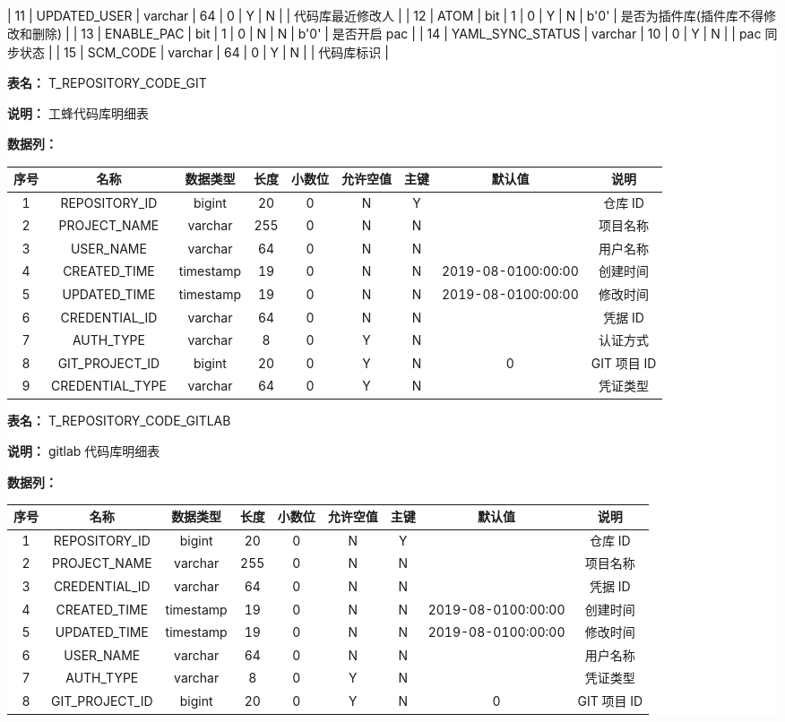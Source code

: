 |  11   | UPDATED_USER |   varchar   | 64 |   0    |    Y     |  N   |       | 代码库最近修改人  |
|  12   | ATOM |   bit   | 1 |   0    |    Y     |  N   |   b'0'    | 是否为插件库(插件库不得修改和删除)  |
|  13   | ENABLE_PAC |   bit   | 1 |   0    |    N     |  N   |   b'0'    | 是否开启 pac  |
|  14   | YAML_SYNC_STATUS |   varchar   | 10 |   0    |    Y     |  N   |       | pac 同步状态  |
|  15   | SCM_CODE |   varchar   | 64 |   0    |    Y     |  N   |       | 代码库标识  |

**表名：** <a>T_REPOSITORY_CODE_GIT</a>

**说明：** 工蜂代码库明细表

**数据列：**

| 序号 | 名称 | 数据类型 |  长度  | 小数位 | 允许空值 | 主键 | 默认值 | 说明 |
| :---: | :---: | :---: | :---: | :---: | :---: | :---: | :---: | :---: |
|  1   | REPOSITORY_ID |   bigint   | 20 |   0    |    N     |  Y   |       | 仓库 ID  |
|  2   | PROJECT_NAME |   varchar   | 255 |   0    |    N     |  N   |       | 项目名称  |
|  3   | USER_NAME |   varchar   | 64 |   0    |    N     |  N   |       | 用户名称  |
|  4   | CREATED_TIME |   timestamp   | 19 |   0    |    N     |  N   |   2019-08-0100:00:00    | 创建时间  |
|  5   | UPDATED_TIME |   timestamp   | 19 |   0    |    N     |  N   |   2019-08-0100:00:00    | 修改时间  |
|  6   | CREDENTIAL_ID |   varchar   | 64 |   0    |    N     |  N   |       | 凭据 ID  |
|  7   | AUTH_TYPE |   varchar   | 8 |   0    |    Y     |  N   |       | 认证方式  |
|  8   | GIT_PROJECT_ID |   bigint   | 20 |   0    |    Y     |  N   |   0    | GIT 项目 ID  |
|  9   | CREDENTIAL_TYPE |   varchar   | 64 |   0    |    Y     |  N   |       | 凭证类型  |

**表名：** <a>T_REPOSITORY_CODE_GITLAB</a>

**说明：** gitlab 代码库明细表

**数据列：**

| 序号 | 名称 | 数据类型 |  长度  | 小数位 | 允许空值 | 主键 | 默认值 | 说明 |
| :---: | :---: | :---: | :---: | :---: | :---: | :---: | :---: | :---: |
|  1   | REPOSITORY_ID |   bigint   | 20 |   0    |    N     |  Y   |       | 仓库 ID  |
|  2   | PROJECT_NAME |   varchar   | 255 |   0    |    N     |  N   |       | 项目名称  |
|  3   | CREDENTIAL_ID |   varchar   | 64 |   0    |    N     |  N   |       | 凭据 ID  |
|  4   | CREATED_TIME |   timestamp   | 19 |   0    |    N     |  N   |   2019-08-0100:00:00    | 创建时间  |
|  5   | UPDATED_TIME |   timestamp   | 19 |   0    |    N     |  N   |   2019-08-0100:00:00    | 修改时间  |
|  6   | USER_NAME |   varchar   | 64 |   0    |    N     |  N   |       | 用户名称  |
|  7   | AUTH_TYPE |   varchar   | 8 |   0    |    Y     |  N   |       | 凭证类型  |
|  8   | GIT_PROJECT_ID |   bigint   | 20 |   0    |    Y     |  N   |   0    | GIT 项目 ID  |
